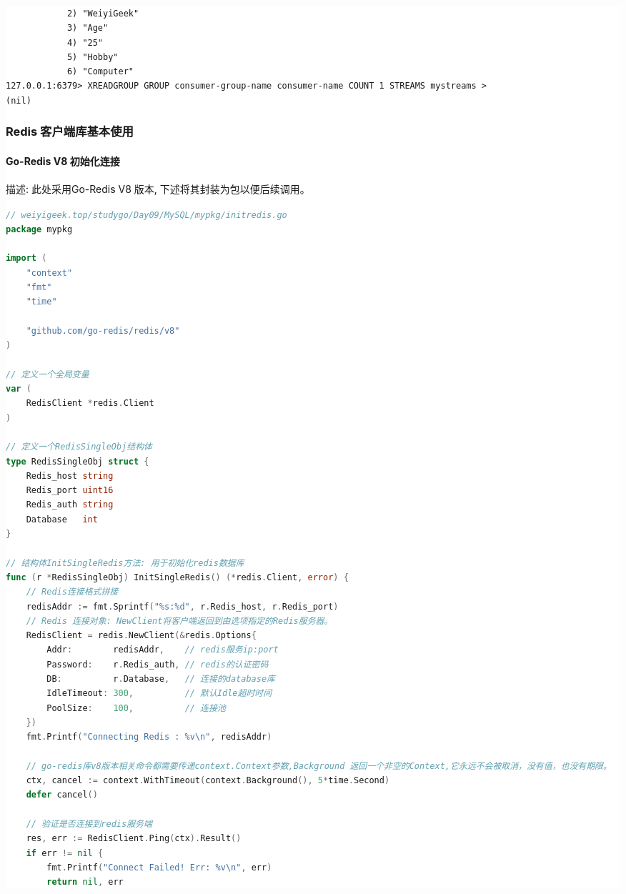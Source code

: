 ```shell
            2) "WeiyiGeek"
            3) "Age"
            4) "25"
            5) "Hobby"
            6) "Computer"
127.0.0.1:6379> XREADGROUP GROUP consumer-group-name consumer-name COUNT 1 STREAMS mystreams >
(nil)
```

### Redis 客户端库基本使用

#### Go-Redis V8 初始化连接

描述: 此处采用Go-Redis V8 版本, 下述将其封装为包以便后续调用。



```go
// weiyigeek.top/studygo/Day09/MySQL/mypkg/initredis.go
package mypkg

import (
	"context"
	"fmt"
	"time"

	"github.com/go-redis/redis/v8"
)

// 定义一个全局变量
var (
	RedisClient *redis.Client
)

// 定义一个RedisSingleObj结构体
type RedisSingleObj struct {
	Redis_host string
	Redis_port uint16
	Redis_auth string
	Database   int
}

// 结构体InitSingleRedis方法: 用于初始化redis数据库
func (r *RedisSingleObj) InitSingleRedis() (*redis.Client, error) {
	// Redis连接格式拼接
	redisAddr := fmt.Sprintf("%s:%d", r.Redis_host, r.Redis_port)
	// Redis 连接对象: NewClient将客户端返回到由选项指定的Redis服务器。
	RedisClient = redis.NewClient(&redis.Options{
		Addr:        redisAddr,    // redis服务ip:port
		Password:    r.Redis_auth, // redis的认证密码
		DB:          r.Database,   // 连接的database库
		IdleTimeout: 300,          // 默认Idle超时时间
		PoolSize:    100,          // 连接池
	})
	fmt.Printf("Connecting Redis : %v\n", redisAddr)

	// go-redis库v8版本相关命令都需要传递context.Context参数,Background 返回一个非空的Context,它永远不会被取消，没有值，也没有期限。
	ctx, cancel := context.WithTimeout(context.Background(), 5*time.Second)
	defer cancel()

	// 验证是否连接到redis服务端
	res, err := RedisClient.Ping(ctx).Result()
	if err != nil {
		fmt.Printf("Connect Failed! Err: %v\n", err)
		return nil, err
```